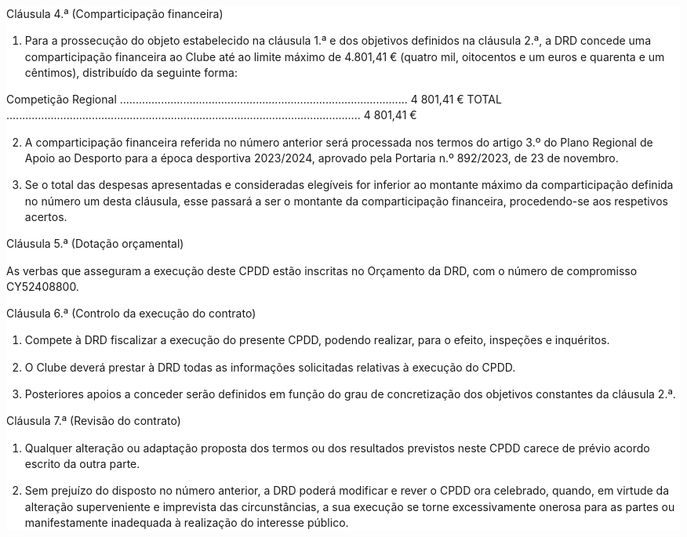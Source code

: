 Cláusula 4.ª
(Comparticipação financeira)

1. Para a prossecução do objeto estabelecido na cláusula 1.ª e dos objetivos definidos na cláusula 2.ª, a DRD concede
uma comparticipação financeira ao Clube até ao limite máximo de 4.801,41 € (quatro mil, oitocentos e um euros e
quarenta e um cêntimos), distribuído da seguinte forma:


Competição Regional ........................................................................................... 4 801,41 €
TOTAL ................................................................................................................ 4 801,41 €

2. A comparticipação financeira referida no número anterior será processada nos termos do artigo 3.º do Plano Regional
de Apoio ao Desporto para a época desportiva 2023/2024, aprovado pela Portaria n.º 892/2023, de 23 de novembro.

3. Se o total das despesas apresentadas e consideradas elegíveis for inferior ao montante máximo da comparticipação
definida no número um desta cláusula, esse passará a ser o montante da comparticipação financeira, procedendo-se
aos respetivos acertos.


Cláusula 5.ª
(Dotação orçamental)

As verbas que asseguram a execução deste CPDD estão inscritas no Orçamento da DRD, com o número de compromisso
CY52408800.


Cláusula 6.ª
(Controlo da execução do contrato)

1. Compete à DRD fiscalizar a execução do presente CPDD, podendo realizar, para o efeito, inspeções e inquéritos.

2. O Clube deverá prestar à DRD todas as informações solicitadas relativas à execução do CPDD.

3. Posteriores apoios a conceder serão definidos em função do grau de concretização dos objetivos constantes da
cláusula 2.ª.


Cláusula 7.ª
(Revisão do contrato)

1. Qualquer alteração ou adaptação proposta dos termos ou dos resultados previstos neste CPDD carece de prévio
acordo escrito da outra parte.

2. Sem prejuízo do disposto no número anterior, a DRD poderá modificar e rever o CPDD ora celebrado, quando, em
virtude da alteração superveniente e imprevista das circunstâncias, a sua execução se torne excessivamente onerosa
para as partes ou manifestamente inadequada à realização do interesse público.
